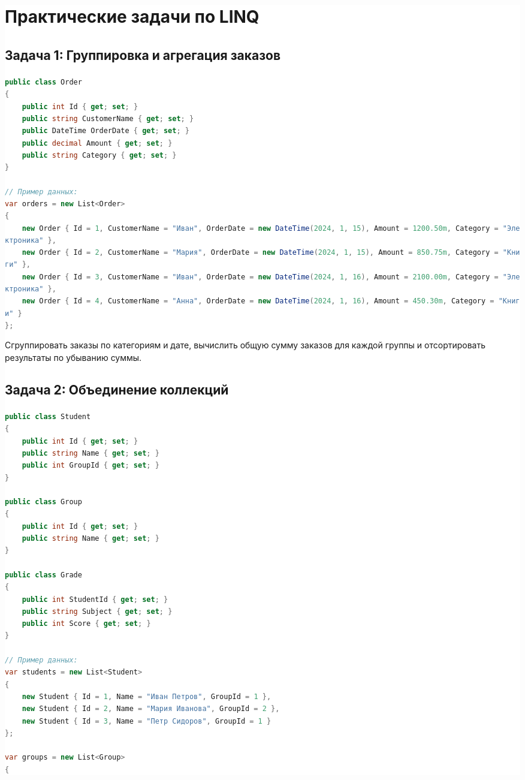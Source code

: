 # Практические задачи по LINQ 

## Задача 1: Группировка и агрегация заказов
```csharp
public class Order
{
    public int Id { get; set; }
    public string CustomerName { get; set; }
    public DateTime OrderDate { get; set; }
    public decimal Amount { get; set; }
    public string Category { get; set; }
}

// Пример данных:
var orders = new List<Order>
{
    new Order { Id = 1, CustomerName = "Иван", OrderDate = new DateTime(2024, 1, 15), Amount = 1200.50m, Category = "Электроника" },
    new Order { Id = 2, CustomerName = "Мария", OrderDate = new DateTime(2024, 1, 15), Amount = 850.75m, Category = "Книги" },
    new Order { Id = 3, CustomerName = "Иван", OrderDate = new DateTime(2024, 1, 16), Amount = 2100.00m, Category = "Электроника" },
    new Order { Id = 4, CustomerName = "Анна", OrderDate = new DateTime(2024, 1, 16), Amount = 450.30m, Category = "Книги" }
};
```
Сгруппировать заказы по категориям и дате, вычислить общую сумму заказов для каждой группы и отсортировать результаты по убыванию суммы.

## Задача 2: Объединение коллекций
```csharp
public class Student
{
    public int Id { get; set; }
    public string Name { get; set; }
    public int GroupId { get; set; }
}

public class Group
{
    public int Id { get; set; }
    public string Name { get; set; }
}

public class Grade
{
    public int StudentId { get; set; }
    public string Subject { get; set; }
    public int Score { get; set; }
}

// Пример данных:
var students = new List<Student>
{
    new Student { Id = 1, Name = "Иван Петров", GroupId = 1 },
    new Student { Id = 2, Name = "Мария Иванова", GroupId = 2 },
    new Student { Id = 3, Name = "Петр Сидоров", GroupId = 1 }
};

var groups = new List<Group>
{
```
